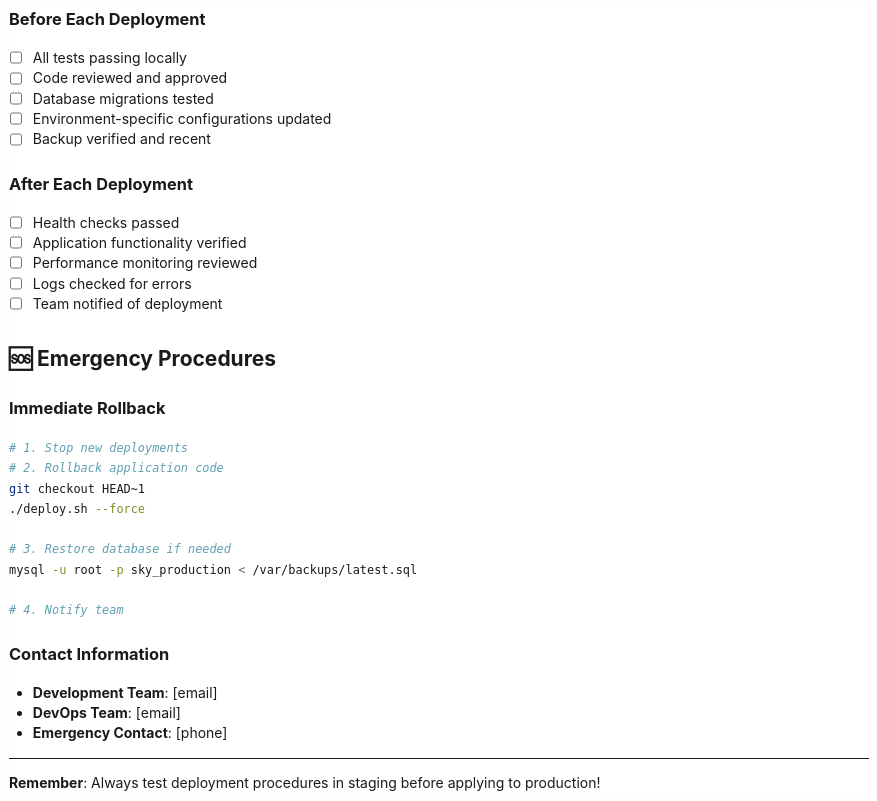 ### Before Each Deployment
- [ ] All tests passing locally
- [ ] Code reviewed and approved
- [ ] Database migrations tested
- [ ] Environment-specific configurations updated
- [ ] Backup verified and recent

### After Each Deployment
- [ ] Health checks passed
- [ ] Application functionality verified
- [ ] Performance monitoring reviewed
- [ ] Logs checked for errors
- [ ] Team notified of deployment

## 🆘 Emergency Procedures

### Immediate Rollback
```bash
# 1. Stop new deployments
# 2. Rollback application code
git checkout HEAD~1
./deploy.sh --force

# 3. Restore database if needed
mysql -u root -p sky_production < /var/backups/latest.sql

# 4. Notify team
```

### Contact Information
- **Development Team**: [email]
- **DevOps Team**: [email]  
- **Emergency Contact**: [phone]

---

**Remember**: Always test deployment procedures in staging before applying to production!
